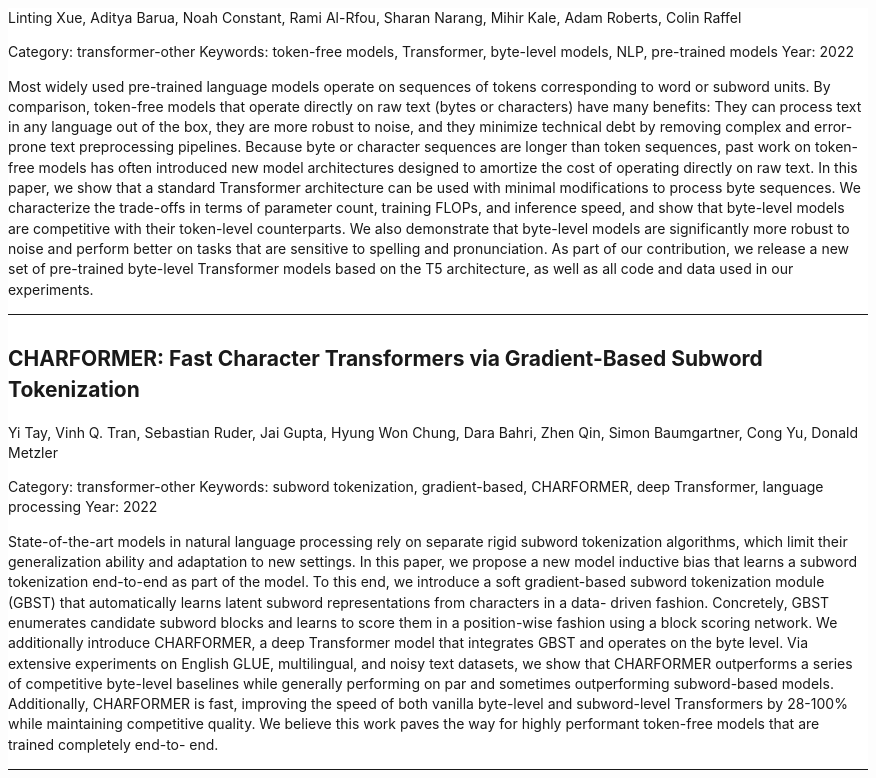 Linting Xue, Aditya Barua, Noah Constant, Rami Al-Rfou, Sharan Narang, Mihir Kale, Adam Roberts, Colin Raffel

Category: transformer-other
Keywords: token-free models, Transformer, byte-level models, NLP, pre-trained models
Year: 2022

Most widely used pre-trained language models operate on sequences of tokens
corresponding to word or subword units. By comparison, token-free models that
operate directly on raw text (bytes or characters) have many benefits: They can
process text in any language out of the box, they are more robust to noise, and
they minimize technical debt by removing complex and error-prone text
preprocessing pipelines. Because byte or character sequences are longer than
token sequences, past work on token-free models has often introduced new model
architectures designed to amortize the cost of operating directly on raw text.
In this paper, we show that a standard Transformer architecture can be used with
minimal modifications to process byte sequences. We characterize the trade-offs
in terms of parameter count, training FLOPs, and inference speed, and show that
byte-level models are competitive with their token-level counterparts. We also
demonstrate that byte-level models are significantly more robust to noise and
perform better on tasks that are sensitive to spelling and pronunciation. As
part of our contribution, we release a new set of pre-trained byte-level
Transformer models based on the T5 architecture, as well as all code and data
used in our experiments.

---

## CHARFORMER: Fast Character Transformers via Gradient-Based Subword Tokenization

Yi Tay, Vinh Q. Tran, Sebastian Ruder, Jai Gupta, Hyung Won Chung, Dara Bahri, Zhen Qin, Simon Baumgartner, Cong Yu, Donald Metzler

Category: transformer-other
Keywords: subword tokenization, gradient-based, CHARFORMER, deep Transformer, language processing
Year: 2022

State-of-the-art models in natural language processing rely on separate rigid
subword tokenization algorithms, which limit their generalization ability and
adaptation to new settings. In this paper, we propose a new model inductive bias
that learns a subword tokenization end-to-end as part of the model. To this end,
we introduce a soft gradient-based subword tokenization module (GBST) that
automatically learns latent subword representations from characters in a data-
driven fashion. Concretely, GBST enumerates candidate subword blocks and learns
to score them in a position-wise fashion using a block scoring network. We
additionally introduce CHARFORMER, a deep Transformer model that integrates GBST
and operates on the byte level. Via extensive experiments on English GLUE,
multilingual, and noisy text datasets, we show that CHARFORMER outperforms a
series of competitive byte-level baselines while generally performing on par and
sometimes outperforming subword-based models. Additionally, CHARFORMER is fast,
improving the speed of both vanilla byte-level and subword-level Transformers by
28-100% while maintaining competitive quality. We believe this work paves the
way for highly performant token-free models that are trained completely end-to-
end.

---